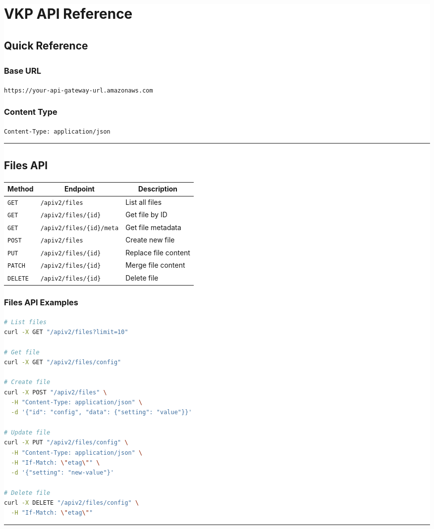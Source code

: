 # VKP API Reference

## Quick Reference

### Base URL
```
https://your-api-gateway-url.amazonaws.com
```

### Content Type
```
Content-Type: application/json
```

---

## Files API

| Method | Endpoint | Description |
|--------|----------|-------------|
| `GET` | `/apiv2/files` | List all files |
| `GET` | `/apiv2/files/{id}` | Get file by ID |
| `GET` | `/apiv2/files/{id}/meta` | Get file metadata |
| `POST` | `/apiv2/files` | Create new file |
| `PUT` | `/apiv2/files/{id}` | Replace file content |
| `PATCH` | `/apiv2/files/{id}` | Merge file content |
| `DELETE` | `/apiv2/files/{id}` | Delete file |

### Files API Examples

```bash
# List files
curl -X GET "/apiv2/files?limit=10"

# Get file
curl -X GET "/apiv2/files/config"

# Create file
curl -X POST "/apiv2/files" \
  -H "Content-Type: application/json" \
  -d '{"id": "config", "data": {"setting": "value"}}'

# Update file
curl -X PUT "/apiv2/files/config" \
  -H "Content-Type: application/json" \
  -H "If-Match: \"etag\"" \
  -d '{"setting": "new-value"}'

# Delete file
curl -X DELETE "/apiv2/files/config" \
  -H "If-Match: \"etag\""
```

---